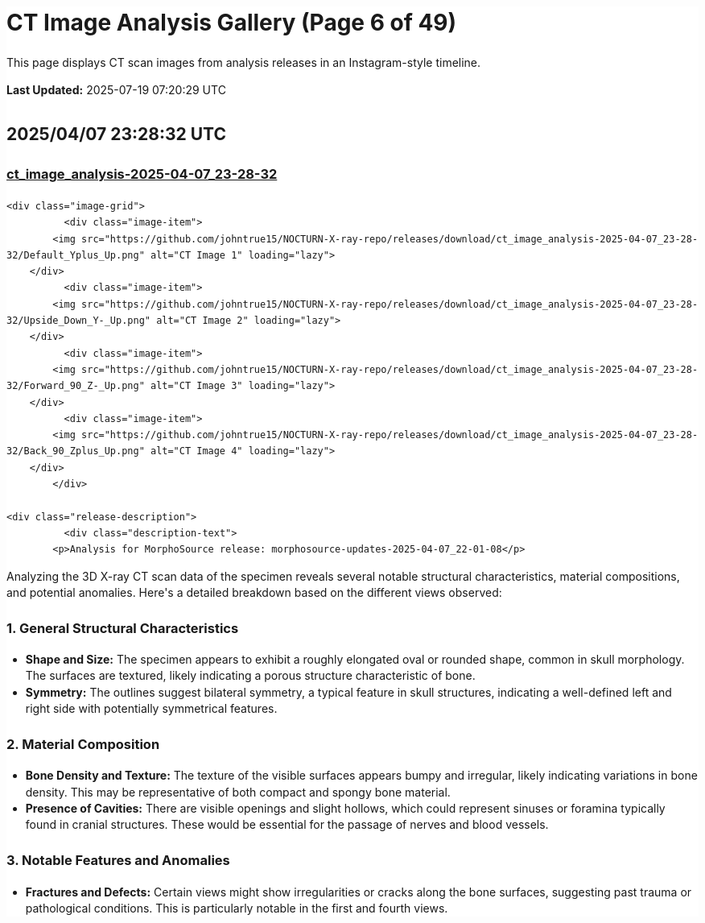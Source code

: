 # CT Image Analysis Gallery (Page 6 of 49)

This page displays CT scan images from analysis releases in an Instagram-style timeline.

**Last Updated:** 2025-07-19 07:20:29 UTC

<link rel="stylesheet" href="assets/css/gallery.css">

<div class="gallery-container">

<div class="gallery-item" data-release-id="release-ct-image-analysis-2025-04-07-23-28-32" data-release-tag="ct_image_analysis-2025-04-07_23-28-32">
    <div class="gallery-header">
        <h2>2025/04/07 23:28:32 UTC</h2>
        <h3><a href="https://github.com/johntrue15/NOCTURN-X-ray-repo/releases/tag/ct_image_analysis-2025-04-07_23-28-32">ct_image_analysis-2025-04-07_23-28-32</a></h3>
    </div>
    
    <div class="image-grid">
              <div class="image-item">
            <img src="https://github.com/johntrue15/NOCTURN-X-ray-repo/releases/download/ct_image_analysis-2025-04-07_23-28-32/Default_Yplus_Up.png" alt="CT Image 1" loading="lazy">
        </div>
              <div class="image-item">
            <img src="https://github.com/johntrue15/NOCTURN-X-ray-repo/releases/download/ct_image_analysis-2025-04-07_23-28-32/Upside_Down_Y-_Up.png" alt="CT Image 2" loading="lazy">
        </div>
              <div class="image-item">
            <img src="https://github.com/johntrue15/NOCTURN-X-ray-repo/releases/download/ct_image_analysis-2025-04-07_23-28-32/Forward_90_Z-_Up.png" alt="CT Image 3" loading="lazy">
        </div>
              <div class="image-item">
            <img src="https://github.com/johntrue15/NOCTURN-X-ray-repo/releases/download/ct_image_analysis-2025-04-07_23-28-32/Back_90_Zplus_Up.png" alt="CT Image 4" loading="lazy">
        </div>
            </div>
    
    <div class="release-description">
              <div class="description-text">
            <p>Analysis for MorphoSource release: morphosource-updates-2025-04-07_22-01-08</p>
<p>Analyzing the 3D X-ray CT scan data of the specimen reveals several notable structural characteristics, material compositions, and potential anomalies. Here's a detailed breakdown based on the different views observed:</p>
<h3>1. <strong>General Structural Characteristics</strong></h3>
<ul>
<li><strong>Shape and Size:</strong> The specimen appears to exhibit a roughly elongated oval or rounded shape, common in skull morphology. The surfaces are textured, likely indicating a porous structure characteristic of bone.</li>
<li><strong>Symmetry:</strong> The outlines suggest bilateral symmetry, a typical feature in skull structures, indicating a well-defined left and right side with potentially symmetrical features.</li>
</ul>
<h3>2. <strong>Material Composition</strong></h3>
<ul>
<li><strong>Bone Density and Texture:</strong> The texture of the visible surfaces appears bumpy and irregular, likely indicating variations in bone density. This may be representative of both compact and spongy bone material.</li>
<li><strong>Presence of Cavities:</strong> There are visible openings and slight hollows, which could represent sinuses or foramina typically found in cranial structures. These would be essential for the passage of nerves and blood vessels.</li>
</ul>
<h3>3. <strong>Notable Features and Anomalies</strong></h3>
<ul>
<li><strong>Fractures and Defects:</strong> Certain views might show irregularities or cracks along the bone surfaces, suggesting past trauma or pathological conditions. This is particularly notable in the first and fourth views.</li>
